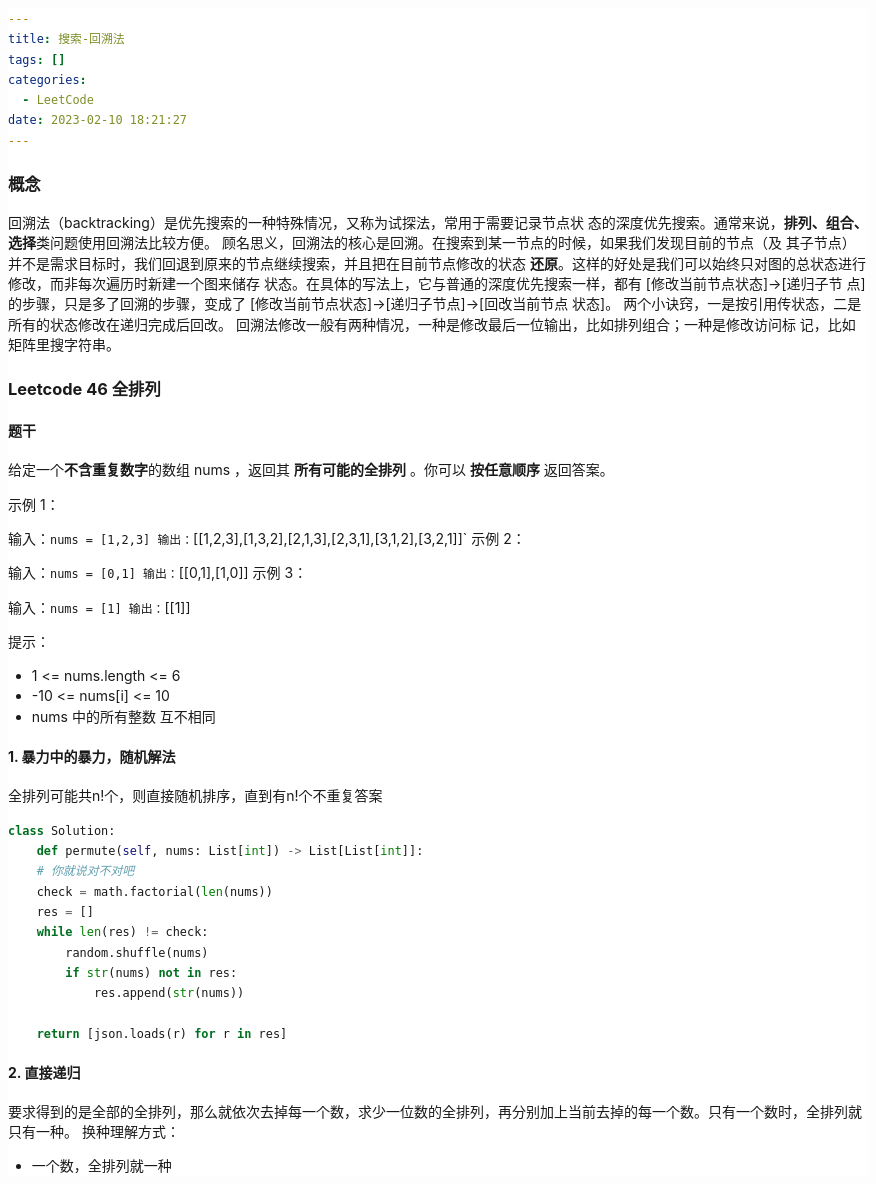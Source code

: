 ```yaml
---
title: 搜索-回溯法
tags: []
categories:
  - LeetCode
date: 2023-02-10 18:21:27
---
```

### 概念
回溯法（backtracking）是优先搜索的一种特殊情况，又称为试探法，常用于需要记录节点状
态的深度优先搜索。通常来说，**排列、组合、选择**类问题使用回溯法比较方便。
顾名思义，回溯法的核心是回溯。在搜索到某一节点的时候，如果我们发现目前的节点（及
其子节点）并不是需求目标时，我们回退到原来的节点继续搜索，并且把在目前节点修改的状态
**还原**。这样的好处是我们可以始终只对图的总状态进行修改，而非每次遍历时新建一个图来储存
状态。在具体的写法上，它与普通的深度优先搜索一样，都有 [修改当前节点状态]→[递归子节
点] 的步骤，只是多了回溯的步骤，变成了 [修改当前节点状态]→[递归子节点]→[回改当前节点
状态]。
两个小诀窍，一是按引用传状态，二是所有的状态修改在递归完成后回改。
回溯法修改一般有两种情况，一种是修改最后一位输出，比如排列组合；一种是修改访问标
记，比如矩阵里搜字符串。

### Leetcode 46 全排列
#### 题干
给定一个**不含重复数字**的数组 nums ，返回其 **所有可能的全排列** 。你可以 **按任意顺序** 返回答案。

示例 1：

输入：`nums = [1,2,3]
输出：`[[1,2,3],[1,3,2],[2,1,3],[2,3,1],[3,1,2],[3,2,1]]`
示例 2：

输入：`nums = [0,1]
输出：`[[0,1],[1,0]]
示例 3：

输入：`nums = [1]
输出：`[[1]]
 

提示：

- 1 <= nums.length <= 6
- -10 <= nums[i] <= 10
- nums 中的所有整数 互不相同

#### 1. 暴力中的暴力，随机解法
全排列可能共n!个，则直接随机排序，直到有n!个不重复答案
```python
class Solution:
    def permute(self, nums: List[int]) -> List[List[int]]:
    # 你就说对不对吧
    check = math.factorial(len(nums)) 
    res = [] 
    while len(res) != check: 
        random.shuffle(nums) 
        if str(nums) not in res: 
            res.append(str(nums)) 
    
    return [json.loads(r) for r in res]
```
#### 2. 直接递归
要求得到的是全部的全排列，那么就依次去掉每一个数，求少一位数的全排列，再分别加上当前去掉的每一个数。只有一个数时，全排列就只有一种。
换种理解方式：
- 一个数，全排列就一种